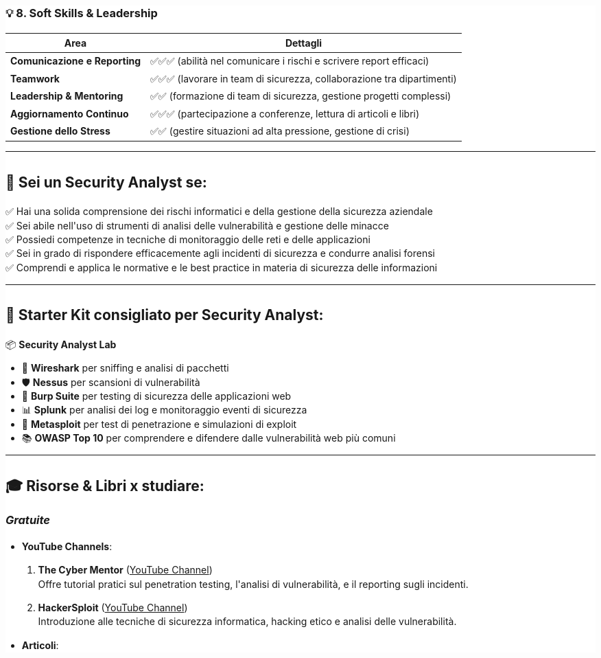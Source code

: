 
### 💡 8. **Soft Skills & Leadership**

| Area                          | Dettagli                                                                |
| ----------------------------- | ----------------------------------------------------------------------- |
| **Comunicazione e Reporting** | ✅✅✅ (abilità nel comunicare i rischi e scrivere report efficaci)     |
| **Teamwork**                  | ✅✅✅ (lavorare in team di sicurezza, collaborazione tra dipartimenti) |
| **Leadership & Mentoring**    | ✅✅ (formazione di team di sicurezza, gestione progetti complessi)     |
| **Aggiornamento Continuo**    | ✅✅✅ (partecipazione a conferenze, lettura di articoli e libri)       |
| **Gestione dello Stress**     | ✅✅ (gestire situazioni ad alta pressione, gestione di crisi)          |

---

## 🏁 Sei un **Security Analyst** se:

✅ Hai una solida comprensione dei rischi informatici e della gestione della sicurezza aziendale  
✅ Sei abile nell'uso di strumenti di analisi delle vulnerabilità e gestione delle minacce  
✅ Possiedi competenze in tecniche di monitoraggio delle reti e delle applicazioni  
✅ Sei in grado di rispondere efficacemente agli incidenti di sicurezza e condurre analisi forensi  
✅ Comprendi e applica le normative e le best practice in materia di sicurezza delle informazioni

---

## 🎁 **Starter Kit consigliato per Security Analyst**:

📦 **Security Analyst Lab**

- 🐳 **Wireshark** per sniffing e analisi di pacchetti
- 🛡️ **Nessus** per scansioni di vulnerabilità
- 🔐 **Burp Suite** per testing di sicurezza delle applicazioni web
- 📊 **Splunk** per analisi dei log e monitoraggio eventi di sicurezza
- 📜 **Metasploit** per test di penetrazione e simulazioni di exploit
- 📚 **OWASP Top 10** per comprendere e difendere dalle vulnerabilità web più comuni

---

## 🎓 **Risorse & Libri x studiare**:

### _Gratuite_

- **YouTube Channels**:

  1. **The Cyber Mentor** ([YouTube Channel](https://www.youtube.com/c/TheCyberMentor))  
     Offre tutorial pratici sul penetration testing, l'analisi di vulnerabilità, e il reporting sugli incidenti.

  2. **HackerSploit** ([YouTube Channel](https://www.youtube.com/c/HackerSploit))  
     Introduzione alle tecniche di sicurezza informatica, hacking etico e analisi delle vulnerabilità.

- **Articoli**:
